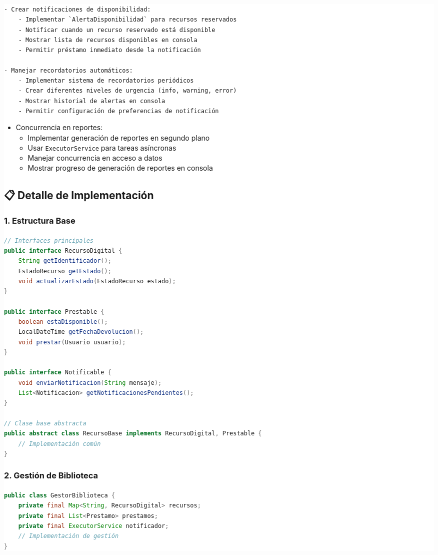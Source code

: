     - Crear notificaciones de disponibilidad:
        - Implementar `AlertaDisponibilidad` para recursos reservados
        - Notificar cuando un recurso reservado está disponible
        - Mostrar lista de recursos disponibles en consola
        - Permitir préstamo inmediato desde la notificación

    - Manejar recordatorios automáticos:
        - Implementar sistema de recordatorios periódicos
        - Crear diferentes niveles de urgencia (info, warning, error)
        - Mostrar historial de alertas en consola
        - Permitir configuración de preferencias de notificación

- Concurrencia en reportes:
    - Implementar generación de reportes en segundo plano
    - Usar `ExecutorService` para tareas asíncronas
    - Manejar concurrencia en acceso a datos
    - Mostrar progreso de generación de reportes en consola

## 📋 Detalle de Implementación

### 1. Estructura Base
```java
// Interfaces principales
public interface RecursoDigital {
    String getIdentificador();
    EstadoRecurso getEstado();
    void actualizarEstado(EstadoRecurso estado);
}

public interface Prestable {
    boolean estaDisponible();
    LocalDateTime getFechaDevolucion();
    void prestar(Usuario usuario);
}

public interface Notificable {
    void enviarNotificacion(String mensaje);
    List<Notificacion> getNotificacionesPendientes();
}

// Clase base abstracta
public abstract class RecursoBase implements RecursoDigital, Prestable {
    // Implementación común
}
```

### 2. Gestión de Biblioteca
```java
public class GestorBiblioteca {
    private final Map<String, RecursoDigital> recursos;
    private final List<Prestamo> prestamos;
    private final ExecutorService notificador;
    // Implementación de gestión
}
```
